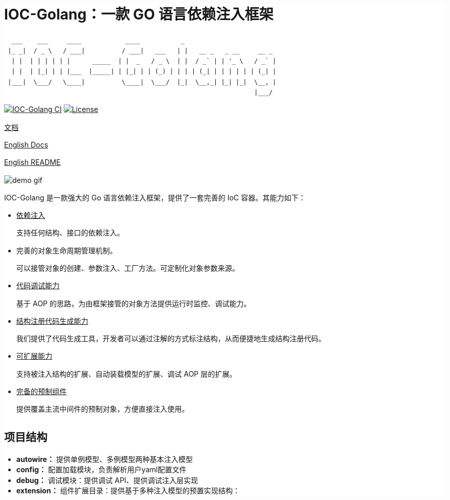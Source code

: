 # IOC-Golang：一款 GO 语言依赖注入框架

```
  ___    ___     ____            ____           _                         
 |_ _|  / _ \   / ___|          / ___|   ___   | |   __ _   _ __     __ _ 
  | |  | | | | | |      _____  | |  _   / _ \  | |  / _` | | '_ \   / _` |
  | |  | |_| | | |___  |_____| | |_| | | (_) | | | | (_| | | | | | | (_| |
 |___|  \___/   \____|          \____|  \___/  |_|  \__,_| |_| |_|  \__, |
                                                                    |___/ 
```

[![IOC-Golang CI](https://github.com/alibaba/IOC-Golang/actions/workflows/github-actions.yml/badge.svg)](https://github.com/alibaba/IOC-Golang/actions/workflows/github-actions.yml)
[![License](https://img.shields.io/badge/license-Apache%202-4EB1BA.svg)](https://www.apache.org/licenses/LICENSE-2.0.html)

[文档](https://ioc-golang.github.io/cn)

[English Docs](https://ioc-golang.github.io)

[English README](./README.md)

![demo gif](https://raw.githubusercontent.com/ioc-golang/ioc-golang-website/main/resources/video/ioc-golang-demo.gif)

IOC-Golang 是一款强大的 Go 语言依赖注入框架，提供了一套完善的 IoC 容器。其能力如下：

- [依赖注入](https://ioc-golang.github.io/cn/docs/getting-started/tutorial/)

  支持任何结构、接口的依赖注入。

- 完善的对象生命周期管理机制。

  可以接管对象的创建、参数注入、工厂方法。可定制化对象参数来源。

- [代码调试能力](https://ioc-golang.github.io/cn/docs/examples/debug/)

  基于 AOP 的思路，为由框架接管的对象方法提供运行时监控、调试能力。

- [结构注册代码生成能力](https://ioc-golang.github.io/cn/docs/reference/ioc-go-cli/#%E7%BB%93%E6%9E%84%E6%B3%A8%E8%A7%A3)

  我们提供了代码生成工具，开发者可以通过注解的方式标注结构，从而便捷地生成结构注册代码。

- [可扩展能力](https://ioc-golang.github.io/cn/docs/contribution-guidelines/)

  支持被注入结构的扩展、自动装载模型的扩展、调试 AOP 层的扩展。

- [完备的预制组件](https://ioc-golang.github.io/cn/docs/examples/)

  提供覆盖主流中间件的预制对象，方便直接注入使用。


## 项目结构

- **autowire：** 提供单例模型、多例模型两种基本注入模型
- **config：** 配置加载模块，负责解析用户yaml配置文件
- **debug：** 调试模块：提供调试 API、提供调试注入层实现
- **extension：** 组件扩展目录：提供基于多种注入模型的预置实现结构：
